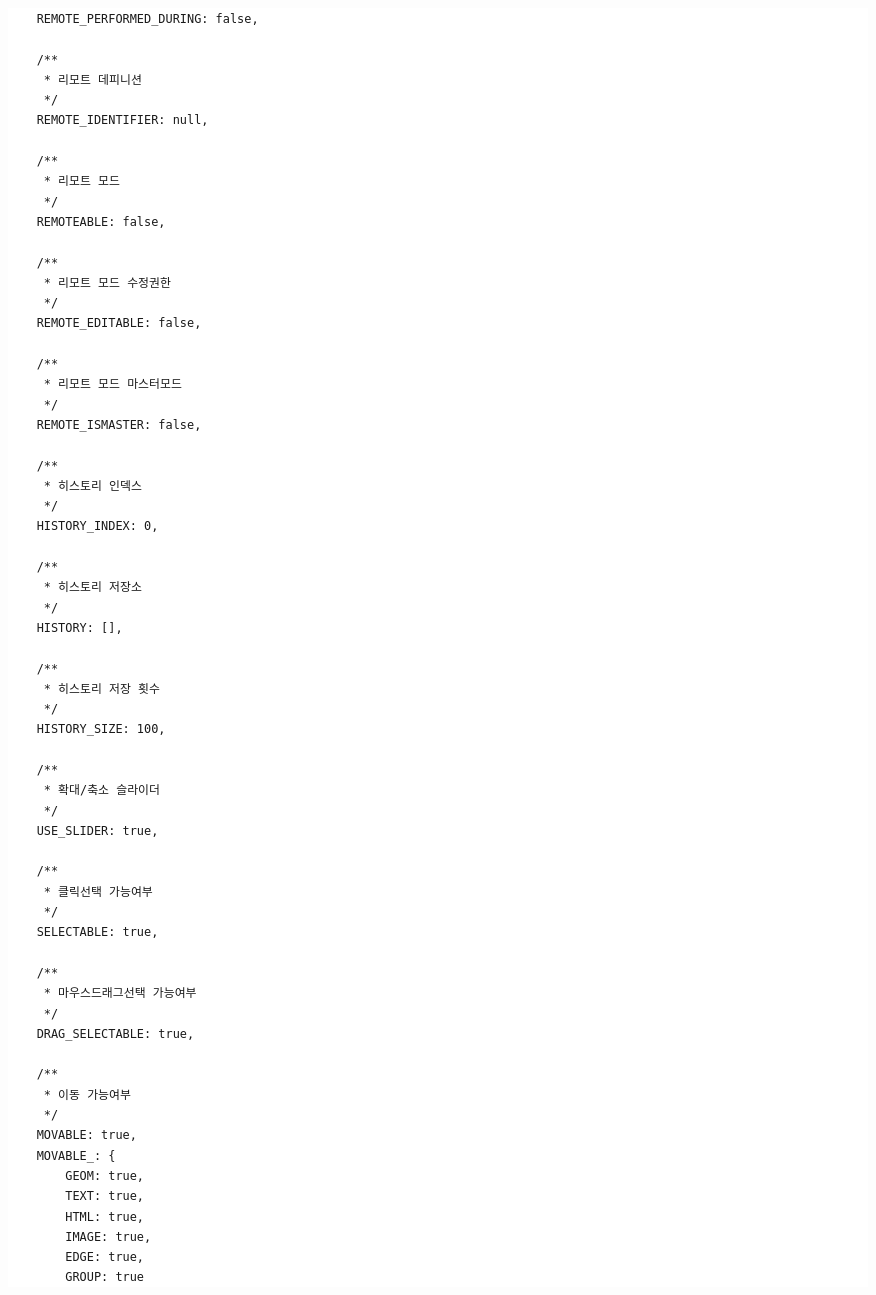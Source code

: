 ```
    REMOTE_PERFORMED_DURING: false,
    
    /**
     * 리모트 데피니션
     */
    REMOTE_IDENTIFIER: null,
    
    /**
     * 리모트 모드
     */
    REMOTEABLE: false,
    
    /**
     * 리모트 모드 수정권한
     */
    REMOTE_EDITABLE: false,
    
    /**
     * 리모트 모드 마스터모드
     */
    REMOTE_ISMASTER: false,
    
    /**
     * 히스토리 인덱스
     */
    HISTORY_INDEX: 0,
    
    /**
     * 히스토리 저장소
     */
    HISTORY: [],
    
    /**
     * 히스토리 저장 횟수
     */
    HISTORY_SIZE: 100,

    /**
     * 확대/축소 슬라이더
     */
    USE_SLIDER: true,

    /**
     * 클릭선택 가능여부
     */
    SELECTABLE: true,

    /**
     * 마우스드래그선택 가능여부
     */
    DRAG_SELECTABLE: true,

    /**
     * 이동 가능여부
     */
    MOVABLE: true,
    MOVABLE_: {
        GEOM: true,
        TEXT: true,
        HTML: true,
        IMAGE: true,
        EDGE: true,
        GROUP: true
```